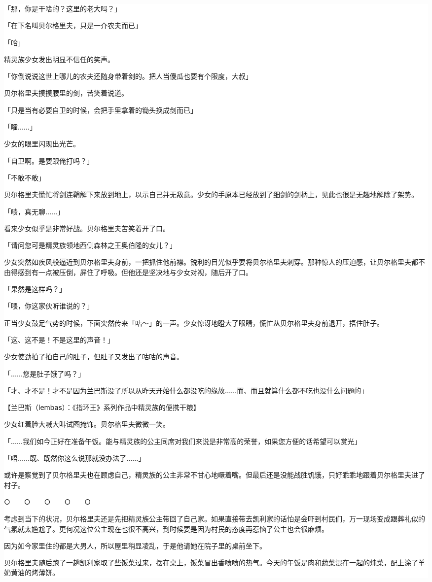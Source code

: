 「那，你是干啥的？这里的老大吗？」

「在下名叫贝尔格里夫，只是一介农夫而已」

「哈」

精灵族少女发出明显不信任的笑声。

「你倒说说这世上哪儿的农夫还随身带着剑的。把人当傻瓜也要有个限度，大叔」

贝尔格里夫摸摸腰里的剑，苦笑着说道。

「只是当有必要自卫的时候，会把手里拿着的锄头换成剑而已」

「嚯……」

少女的眼里闪现出光芒。

「自卫啊。是要跟俺打吗？」

「不敢不敢」

贝尔格里夫慌忙将剑连鞘解下来放到地上，以示自己并无敌意。少女的手原本已经放到了细剑的剑柄上，见此也很是无趣地解除了架势。

「啧，真无聊……」

看来少女似乎是非常好战。贝尔格里夫苦笑着开了口。

「请问您可是精灵族领地西侧森林之王奥伯隆的女儿？」

少女突然如疾风般逼近到贝尔格里夫身前，一把抓住他前襟。锐利的目光似乎要将贝尔格里夫刺穿。那种惊人的压迫感，让贝尔格里夫都不由得感到有一点被压倒，屏住了呼吸。但他还是坚决地与少女对视，随后开了口。

「果然是这样吗？」

「喂，你这家伙听谁说的？」

正当少女鼓足气势的时候，下面突然传来「咕～」的一声。少女惊讶地瞪大了眼睛，慌忙从贝尔格里夫身前退开，捂住肚子。

「这、这不是！不是这里的声音！」

少女使劲拍了拍自己的肚子，但肚子又发出了咕咕的声音。

「……您是肚子饿了吗？」

「才、才不是！才不是因为兰巴斯没了所以从昨天开始什么都没吃的缘故……而、而且就算什么都不吃也没什么问题的」

【兰巴斯（lembas）：《指环王》系列作品中精灵族的便携干粮】

少女红着脸大喊大叫试图掩饰。贝尔格里夫微微一笑。

「……我们如今正好在准备午饭。能与精灵族的公主同席对我们来说是非常高的荣誉，如果您方便的话希望可以赏光」

「唔……既、既然你这么说那就没办法了……」

或许是察觉到了贝尔格里夫也在顾虑自己，精灵族的公主非常不甘心地噘着嘴。但最后还是没能战胜饥饿，只好乖乖地跟着贝尔格里夫进了村子。

○　　○　　○　　○　　○

考虑到当下的状况，贝尔格里夫还是先把精灵族公主带回了自己家。如果直接带去凯利家的话怕是会吓到村民们，万一现场变成跟葬礼似的气氛就太尴尬了。更何况这位公主现在也很不高兴，到时候要是因为村民的态度再惹恼了公主也会很麻烦。

因为如今家里住的都是大男人，所以屋里稍显凌乱，于是他请她在院子里的桌前坐下。

贝尔格里夫随后跑了一趟凯利家取了些饭菜过来，摆在桌上，饭菜冒出香喷喷的热气。今天的午饭是肉和蔬菜混在一起的炖菜，配上涂了羊奶黄油的烤薄饼。

